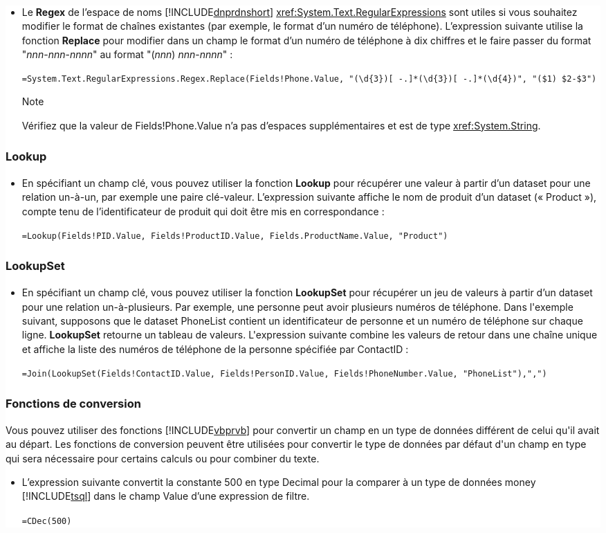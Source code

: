 -   Le **Regex** de l’espace de noms [!INCLUDE[dnprdnshort](../../includes/dnprdnshort-md.md)] <xref:System.Text.RegularExpressions> sont utiles si vous souhaitez modifier le format de chaînes existantes (par exemple, le format d’un numéro de téléphone). L’expression suivante utilise la fonction **Replace** pour modifier dans un champ le format d’un numéro de téléphone à dix chiffres et le faire passer du format "*nnn*-*nnn*-*nnnn*" au format "(*nnn*) *nnn*-*nnnn*" :  
  
    ```  
    =System.Text.RegularExpressions.Regex.Replace(Fields!Phone.Value, "(\d{3})[ -.]*(\d{3})[ -.]*(\d{4})", "($1) $2-$3")  
    ```  
  
    > [!NOTE]  
    >  Vérifiez que la valeur de Fields!Phone.Value n’a pas d’espaces supplémentaires et est de type <xref:System.String>.  
  
### <a name="lookup"></a>Lookup  
  
-   En spécifiant un champ clé, vous pouvez utiliser la fonction **Lookup** pour récupérer une valeur à partir d’un dataset pour une relation un-à-un, par exemple une paire clé-valeur. L’expression suivante affiche le nom de produit d’un dataset (« Product »), compte tenu de l’identificateur de produit qui doit être mis en correspondance :  
  
    ```  
    =Lookup(Fields!PID.Value, Fields!ProductID.Value, Fields.ProductName.Value, "Product")  
    ```  
  
### <a name="lookupset"></a>LookupSet  
  
-   En spécifiant un champ clé, vous pouvez utiliser la fonction **LookupSet** pour récupérer un jeu de valeurs à partir d’un dataset pour une relation un-à-plusieurs. Par exemple, une personne peut avoir plusieurs numéros de téléphone. Dans l'exemple suivant, supposons que le dataset PhoneList contient un identificateur de personne et un numéro de téléphone sur chaque ligne. **LookupSet** retourne un tableau de valeurs. L'expression suivante combine les valeurs de retour dans une chaîne unique et affiche la liste des numéros de téléphone de la personne spécifiée par ContactID :  
  
    ```  
    =Join(LookupSet(Fields!ContactID.Value, Fields!PersonID.Value, Fields!PhoneNumber.Value, "PhoneList"),",")  
    ```  
  
###  <a name="ConversionFunctions"></a> Fonctions de conversion  
 Vous pouvez utiliser des fonctions [!INCLUDE[vbprvb](../../includes/vbprvb-md.md)] pour convertir un champ en un type de données différent de celui qu'il avait au départ. Les fonctions de conversion peuvent être utilisées pour convertir le type de données par défaut d'un champ en type qui sera nécessaire pour certains calculs ou pour combiner du texte.  
  
-   L’expression suivante convertit la constante 500 en type Decimal pour la comparer à un type de données money [!INCLUDE[tsql](../../includes/tsql-md.md)] dans le champ Value d’une expression de filtre.  
  
    ```  
    =CDec(500)  
    ```  
  